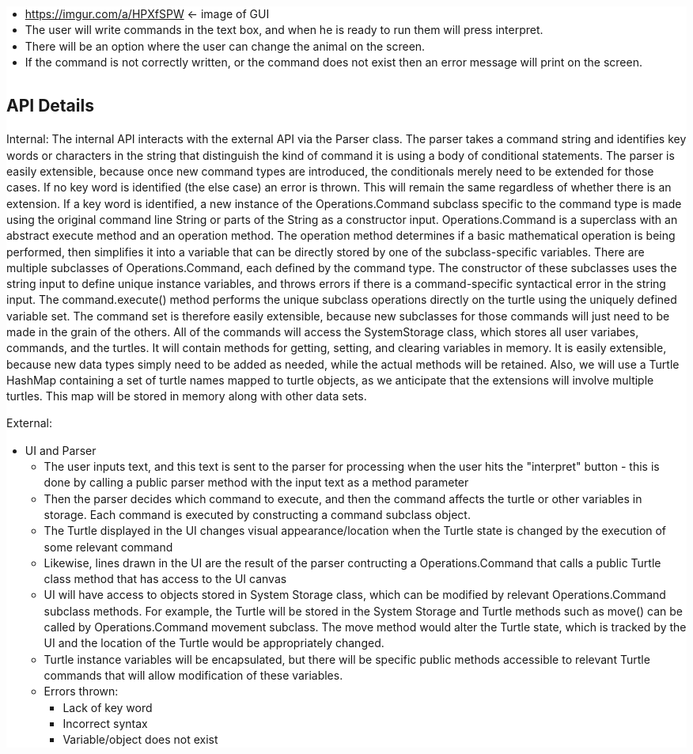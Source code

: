 - https://imgur.com/a/HPXfSPW <- image of GUI
- The user will write commands in the text box, and when he is ready to run them will press interpret. 
- There will be an option where the user can change the animal on the screen. 
- If the command is not correctly written, or the command does not exist then an error message will print on the screen. 


## API Details 

Internal:
The internal API interacts with the external API via the Parser class. The parser takes a command string and identifies key words or characters in the string that distinguish the kind of command it is using a body of conditional statements. The parser is easily extensible, because once new command types are introduced, the conditionals merely need to be extended for those cases. If no key word is identified (the else case) an error is thrown. This will remain the same regardless of whether there is an extension. If a key word is identified, a new instance of the Operations.Command subclass specific to the command type is made using the original command line String or parts of the String as a constructor input. Operations.Command is a superclass with an abstract execute method and an operation method. The operation method determines if a basic mathematical operation is being performed, then simplifies it into a variable that can be directly stored by one of the subclass-specific variables. There are multiple subclasses of Operations.Command, each defined by the command type. The constructor of these subclasses uses the string input to define unique instance variables, and throws errors if there is a command-specific syntactical error in the string input. The command.execute() method performs the unique subclass operations directly on the turtle using the uniquely defined variable set. The command set is therefore easily extensible, because new subclasses for those commands will just need to be made in the grain of the others. All of the commands will access the SystemStorage class, which stores all user variabes, commands, and the turtles. It will contain methods for getting, setting, and clearing variables in memory. It is easily extensible, because new data types simply need to be added as needed, while the actual methods will be retained. Also, we will use a Turtle HashMap containing a set of turtle names mapped to turtle objects, as we anticipate that the extensions will involve multiple turtles. This map will be stored in memory along with other data sets.  

External: 
* UI and Parser
    * The user inputs text, and this text is sent to the parser for processing when the user hits the "interpret" button - this is done by calling a public parser method with the input text as a method parameter 
    *  Then the parser decides which command to execute, and then the command affects the turtle or other variables in storage. Each command is executed by constructing a command subclass object. 
    * The Turtle  displayed in the UI changes visual appearance/location when the Turtle state is changed by the execution of some relevant command
    * Likewise, lines drawn in the UI are the result of the parser contructing a Operations.Command that calls a public Turtle class method that has access to the UI canvas
    * UI will have access to objects stored in System Storage class, which can be modified by relevant Operations.Command subclass methods. For example, the Turtle will be stored in the System Storage and Turtle methods such as move() can be called by Operations.Command movement subclass. The move method would alter the Turtle state, which is tracked by the UI and the location of the Turtle would be appropriately changed.
    * Turtle instance variables will be encapsulated, but there will be specific public methods accessible to relevant Turtle commands that will allow modification of these variables.
    * Errors thrown: 
        * Lack of key word
        * Incorrect syntax
        * Variable/object does not exist
